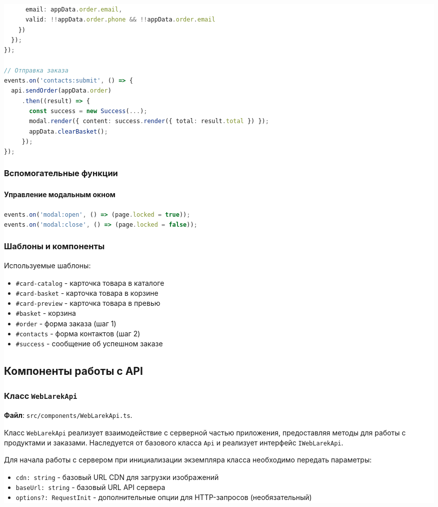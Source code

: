 ```typescript
      email: appData.order.email,
      valid: !!appData.order.phone && !!appData.order.email
    })
  });
});

// Отправка заказа
events.on('contacts:submit', () => {
  api.sendOrder(appData.order)
     .then((result) => {
       const success = new Success(...);
       modal.render({ content: success.render({ total: result.total }) });
       appData.clearBasket();
     });
});
```

### Вспомогательные функции

#### Управление модальным окном

```typescript
events.on('modal:open', () => (page.locked = true));
events.on('modal:close', () => (page.locked = false));
```

### Шаблоны и компоненты

Используемые шаблоны:

- `#card-catalog` - карточка товара в каталоге
- `#card-basket` - карточка товара в корзине
- `#card-preview` - карточка товара в превью
- `#basket` - корзина
- `#order` - форма заказа (шаг 1)
- `#contacts` - форма контактов (шаг 2)
- `#success` - сообщение об успешном заказе

## Компоненты работы с API

### Класс `WebLarekApi`

**Файл**: `src/components/WebLarekApi.ts`.

Класс `WebLarekApi` реализует взаимодействие с серверной частью приложения, предоставляя методы для работы с продуктами и заказами. Наследуется от базового класса `Api` и реализует интерфейс `IWebLarekApi`.

Для начала работы с сервером при инициализации экземпляра класса необходимо передать параметры:

- `cdn: string` - базовый URL CDN для загрузки изображений
- `baseUrl: string` - базовый URL API сервера
- `options?: RequestInit` - дополнительные опции для HTTP-запросов (необязательный)
